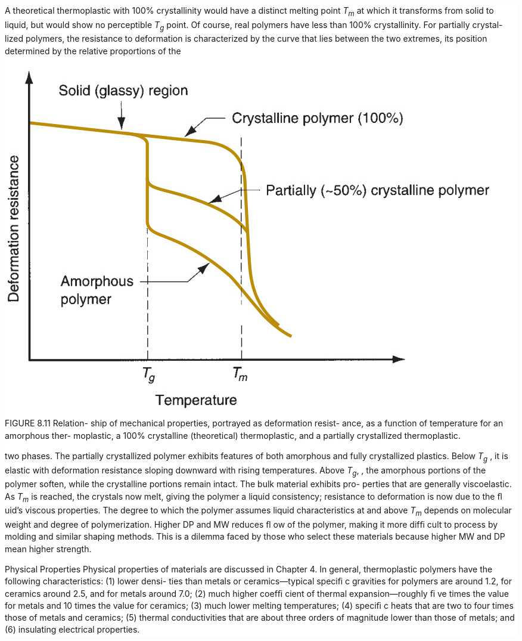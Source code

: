 A theoretical thermoplastic with  $100\%$  crystallinity would have a distinct melting  point  $T_{m}$  at which it transforms from solid to liquid, but would show no perceptible  $T_{g}$ point. Of course, real polymers have less than $100\%$  crystallinity. For partially crystal- lized polymers, the resistance to deformation is characterized by the curve that lies  between the two extremes, its position determined by the relative proportions of the  

![](images/94a7f20c462c63b009c576dec27ed73344cfe16b338e1d87cb5508e1aefee66c.jpg)  
FIGURE 8.11  Relation- ship of mechanical  properties, portrayed  as deformation resist- ance, as a function  of temperature for  an amorphous ther- moplastic, a $100\%$   crystalline (theoretical)  thermoplastic, and a  partially crystallized  thermoplastic.  

two phases. The partially crystallized polymer exhibits features of both amorphous  and fully crystallized plastics. Below $T_{g}$ , it is elastic with deformation resistance sloping  downward with rising temperatures. Above  $T_{g},$ , the amorphous portions of the polymer  soften, while the crystalline portions remain intact. The bulk material exhibits pro- perties that are generally viscoelastic. As  $T_{m}$  is reached, the crystals now melt, giving  the polymer a liquid consistency; resistance to deformation is now due to the ﬂ  uid’s  viscous properties. The degree to which the polymer assumes liquid characteristics at  and above  $T_{m}$  depends on molecular weight and degree of polymerization. Higher DP  and MW reduces ﬂ  ow of the polymer, making it more difﬁ  cult to process by molding  and similar shaping methods.  This is a dilemma faced by those who select these materials  because higher MW and DP mean higher strength.  

Physical Properties  Physical properties of materials are discussed in Chapter 4. In  general, thermoplastic polymers have the following characteristics: (1) lower densi- ties than metals or ceramics—typical speciﬁ  c gravities for polymers are around 1.2,  for ceramics around 2.5, and for metals around 7.0; (2) much higher coefﬁ  cient of  thermal expansion—roughly ﬁ  ve times the value for metals and 10 times the value  for ceramics; (3) much lower melting temperatures; (4) speciﬁ  c heats that are two to  four times those of metals and ceramics; (5) thermal conductivities that are about  three orders of magnitude lower than those of metals; and (6) insulating electrical  properties.  
